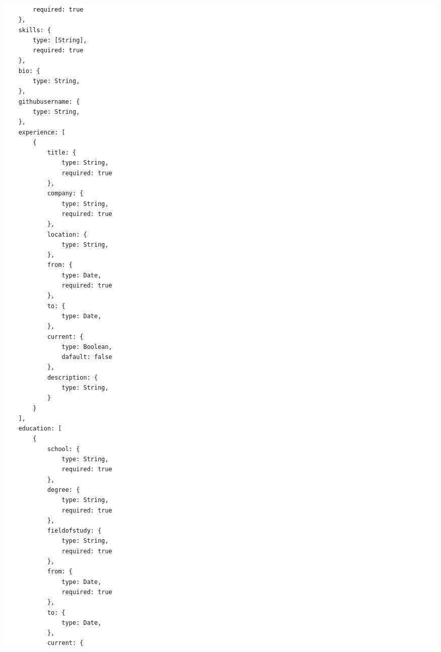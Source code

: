 ```javascript=
        required: true
    },
    skills: {
        type: [String],
        required: true
    },
    bio: {
        type: String,
    },
    githubusername: {
        type: String,
    },
    experience: [
        {
            title: {
                type: String,
                required: true
            },
            company: {
                type: String,
                required: true
            },
            location: {
                type: String,
            },
            from: {
                type: Date,
                required: true
            },
            to: {
                type: Date,
            },
            current: {
                type: Boolean,
                dafault: false
            },
            description: {
                type: String,
            }
        }
    ],
    education: [
        {
            school: {
                type: String,
                required: true
            },
            degree: {
                type: String,
                required: true
            },
            fieldofstudy: {
                type: String,
                required: true
            },
            from: {
                type: Date,
                required: true
            },
            to: {
                type: Date,
            },
            current: {
```